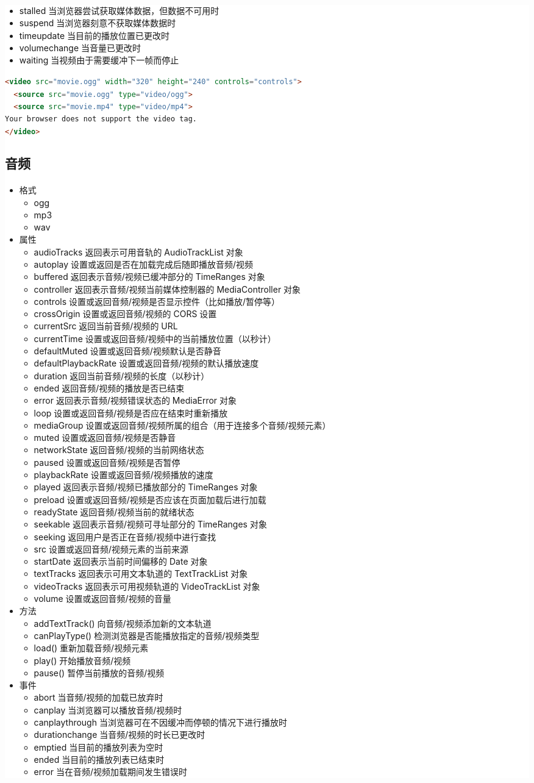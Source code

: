   - stalled 当浏览器尝试获取媒体数据，但数据不可用时
  - suspend 当浏览器刻意不获取媒体数据时
  - timeupdate  当目前的播放位置已更改时
  - volumechange    当音量已更改时
  - waiting 当视频由于需要缓冲下一帧而停止

```html
<video src="movie.ogg" width="320" height="240" controls="controls">
  <source src="movie.ogg" type="video/ogg">
  <source src="movie.mp4" type="video/mp4">
Your browser does not support the video tag.
</video>
```

## 音频

* 格式
  - ogg
  - mp3
  - wav
* 属性
  - audioTracks 返回表示可用音轨的 AudioTrackList 对象
  - autoplay    设置或返回是否在加载完成后随即播放音频/视频
  - buffered    返回表示音频/视频已缓冲部分的 TimeRanges 对象
  - controller  返回表示音频/视频当前媒体控制器的 MediaController 对象
  - controls    设置或返回音频/视频是否显示控件（比如播放/暂停等）
  - crossOrigin 设置或返回音频/视频的 CORS 设置
  - currentSrc  返回当前音频/视频的 URL
  - currentTime 设置或返回音频/视频中的当前播放位置（以秒计）
  - defaultMuted    设置或返回音频/视频默认是否静音
  - defaultPlaybackRate 设置或返回音频/视频的默认播放速度
  - duration    返回当前音频/视频的长度（以秒计）
  - ended   返回音频/视频的播放是否已结束
  - error   返回表示音频/视频错误状态的 MediaError 对象
  - loop    设置或返回音频/视频是否应在结束时重新播放
  - mediaGroup  设置或返回音频/视频所属的组合（用于连接多个音频/视频元素）
  - muted   设置或返回音频/视频是否静音
  - networkState    返回音频/视频的当前网络状态
  - paused  设置或返回音频/视频是否暂停
  - playbackRate    设置或返回音频/视频播放的速度
  - played  返回表示音频/视频已播放部分的 TimeRanges 对象
  - preload 设置或返回音频/视频是否应该在页面加载后进行加载
  - readyState  返回音频/视频当前的就绪状态
  - seekable    返回表示音频/视频可寻址部分的 TimeRanges 对象
  - seeking 返回用户是否正在音频/视频中进行查找
  - src 设置或返回音频/视频元素的当前来源
  - startDate   返回表示当前时间偏移的 Date 对象
  - textTracks  返回表示可用文本轨道的 TextTrackList 对象
  - videoTracks 返回表示可用视频轨道的 VideoTrackList 对象
  - volume  设置或返回音频/视频的音量
* 方法
  - addTextTrack()  向音频/视频添加新的文本轨道
  - canPlayType()   检测浏览器是否能播放指定的音频/视频类型
  - load()  重新加载音频/视频元素
  - play()  开始播放音频/视频
  - pause() 暂停当前播放的音频/视频
* 事件
  - abort   当音频/视频的加载已放弃时
  - canplay 当浏览器可以播放音频/视频时
  - canplaythrough  当浏览器可在不因缓冲而停顿的情况下进行播放时
  - durationchange  当音频/视频的时长已更改时
  - emptied 当目前的播放列表为空时
  - ended   当目前的播放列表已结束时
  - error   当在音频/视频加载期间发生错误时